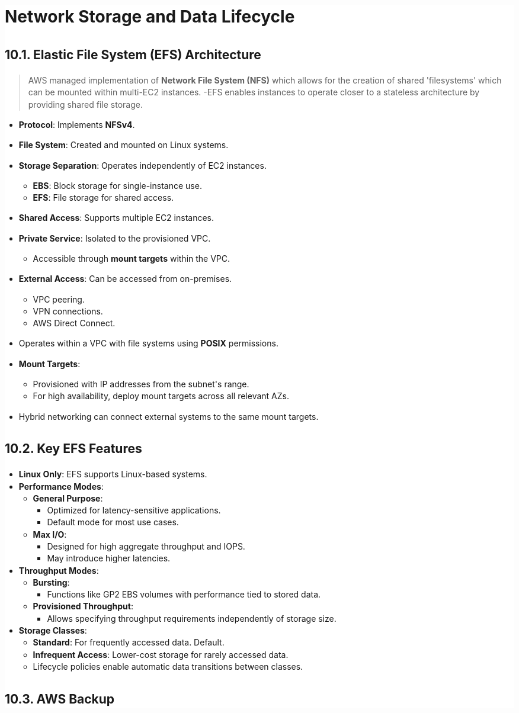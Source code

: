 # Network Storage and Data Lifecycle

## 10.1. Elastic File System (EFS) Architecture

> AWS managed implementation of **Network File System (NFS)** which allows for the creation of shared 'filesystems' which can be mounted within multi-EC2 instances.
> -EFS enables instances to operate closer to a stateless architecture by providing shared file storage.

- **Protocol**: Implements **NFSv4**.
- **File System**: Created and mounted on Linux systems.
- **Storage Separation**: Operates independently of EC2 instances.
  - **EBS**: Block storage for single-instance use.
  - **EFS**: File storage for shared access.
- **Shared Access**: Supports multiple EC2 instances.
- **Private Service**: Isolated to the provisioned VPC.
  - Accessible through **mount targets** within the VPC.
- **External Access**: Can be accessed from on-premises.
  - VPC peering.
  - VPN connections.
  - AWS Direct Connect.

- Operates within a VPC with file systems using **POSIX** permissions.
- **Mount Targets**:
  - Provisioned with IP addresses from the subnet's range.
  - For high availability, deploy mount targets across all relevant AZs.
- Hybrid networking can connect external systems to the same mount targets.

## 10.2. Key EFS Features

- **Linux Only**: EFS supports Linux-based systems.
- **Performance Modes**:
  - **General Purpose**:
    - Optimized for latency-sensitive applications.
    - Default mode for most use cases.
  - **Max I/O**:
    - Designed for high aggregate throughput and IOPS.
    - May introduce higher latencies.
- **Throughput Modes**:
  - **Bursting**:
    - Functions like GP2 EBS volumes with performance tied to stored data.
  - **Provisioned Throughput**:
    - Allows specifying throughput requirements independently of storage size.
- **Storage Classes**:
  - **Standard**: For frequently accessed data. Default.
  - **Infrequent Access**: Lower-cost storage for rarely accessed data.
  - Lifecycle policies enable automatic data transitions between classes.

## 10.3. AWS Backup
